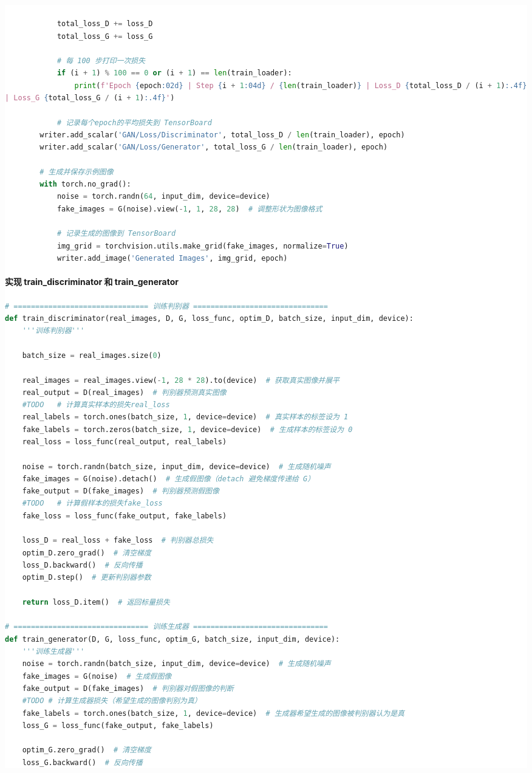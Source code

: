 ```python

            total_loss_D += loss_D
            total_loss_G += loss_G

            # 每 100 步打印一次损失
            if (i + 1) % 100 == 0 or (i + 1) == len(train_loader):
                print(f'Epoch {epoch:02d} | Step {i + 1:04d} / {len(train_loader)} | Loss_D {total_loss_D / (i + 1):.4f} | Loss_G {total_loss_G / (i + 1):.4f}')

            # 记录每个epoch的平均损失到 TensorBoard
        writer.add_scalar('GAN/Loss/Discriminator', total_loss_D / len(train_loader), epoch)
        writer.add_scalar('GAN/Loss/Generator', total_loss_G / len(train_loader), epoch)

        # 生成并保存示例图像
        with torch.no_grad():
            noise = torch.randn(64, input_dim, device=device)
            fake_images = G(noise).view(-1, 1, 28, 28)  # 调整形状为图像格式

            # 记录生成的图像到 TensorBoard
            img_grid = torchvision.utils.make_grid(fake_images, normalize=True)
            writer.add_image('Generated Images', img_grid, epoch)
```

#### 实现 train_discriminator 和 train_generator

```python
# =============================== 训练判别器 ===============================
def train_discriminator(real_images, D, G, loss_func, optim_D, batch_size, input_dim, device):
    '''训练判别器'''

    batch_size = real_images.size(0)

    real_images = real_images.view(-1, 28 * 28).to(device)  # 获取真实图像并展平
    real_output = D(real_images)  # 判别器预测真实图像
    #TODO   # 计算真实样本的损失real_loss
    real_labels = torch.ones(batch_size, 1, device=device)  # 真实样本的标签设为 1
    fake_labels = torch.zeros(batch_size, 1, device=device)  # 生成样本的标签设为 0
    real_loss = loss_func(real_output, real_labels)

    noise = torch.randn(batch_size, input_dim, device=device)  # 生成随机噪声
    fake_images = G(noise).detach()  # 生成假图像（detach 避免梯度传递给 G）
    fake_output = D(fake_images)  # 判别器预测假图像
    #TODO   # 计算假样本的损失fake_loss
    fake_loss = loss_func(fake_output, fake_labels)

    loss_D = real_loss + fake_loss  # 判别器总损失
    optim_D.zero_grad()  # 清空梯度
    loss_D.backward()  # 反向传播
    optim_D.step()  # 更新判别器参数

    return loss_D.item()  # 返回标量损失

# =============================== 训练生成器 ===============================
def train_generator(D, G, loss_func, optim_G, batch_size, input_dim, device):
    '''训练生成器'''
    noise = torch.randn(batch_size, input_dim, device=device)  # 生成随机噪声
    fake_images = G(noise)  # 生成假图像
    fake_output = D(fake_images)  # 判别器对假图像的判断
    #TODO # 计算生成器损失（希望生成的图像判别为真）
    fake_labels = torch.ones(batch_size, 1, device=device)  # 生成器希望生成的图像被判别器认为是真
    loss_G = loss_func(fake_output, fake_labels)

    optim_G.zero_grad()  # 清空梯度
    loss_G.backward()  # 反向传播
```